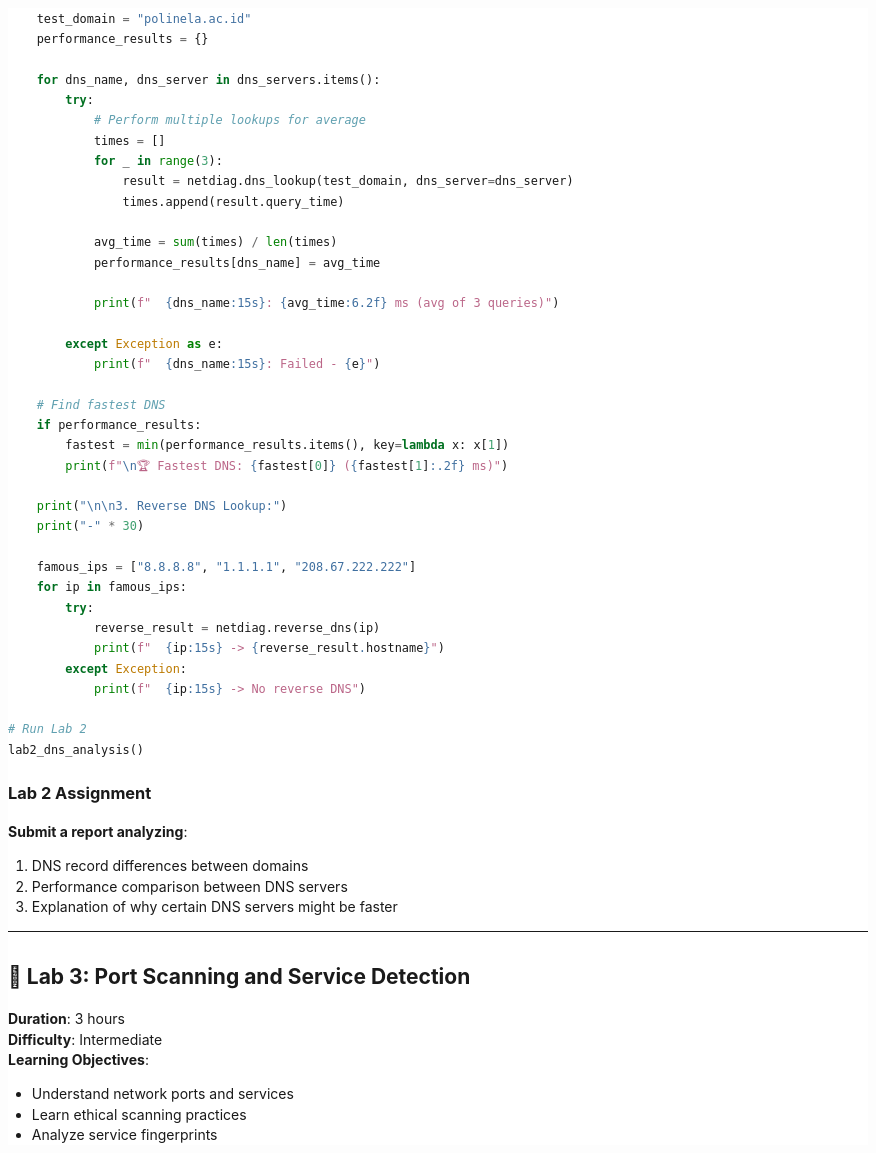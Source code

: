 ```python
    test_domain = "polinela.ac.id"
    performance_results = {}
    
    for dns_name, dns_server in dns_servers.items():
        try:
            # Perform multiple lookups for average
            times = []
            for _ in range(3):
                result = netdiag.dns_lookup(test_domain, dns_server=dns_server)
                times.append(result.query_time)
            
            avg_time = sum(times) / len(times)
            performance_results[dns_name] = avg_time
            
            print(f"  {dns_name:15s}: {avg_time:6.2f} ms (avg of 3 queries)")
            
        except Exception as e:
            print(f"  {dns_name:15s}: Failed - {e}")
    
    # Find fastest DNS
    if performance_results:
        fastest = min(performance_results.items(), key=lambda x: x[1])
        print(f"\n🏆 Fastest DNS: {fastest[0]} ({fastest[1]:.2f} ms)")
    
    print("\n\n3. Reverse DNS Lookup:")
    print("-" * 30)
    
    famous_ips = ["8.8.8.8", "1.1.1.1", "208.67.222.222"]
    for ip in famous_ips:
        try:
            reverse_result = netdiag.reverse_dns(ip)
            print(f"  {ip:15s} -> {reverse_result.hostname}")
        except Exception:
            print(f"  {ip:15s} -> No reverse DNS")

# Run Lab 2
lab2_dns_analysis()
```

### Lab 2 Assignment
**Submit a report analyzing**:
1. DNS record differences between domains
2. Performance comparison between DNS servers
3. Explanation of why certain DNS servers might be faster

---

## 🧪 Lab 3: Port Scanning and Service Detection

**Duration**: 3 hours  
**Difficulty**: Intermediate  
**Learning Objectives**:
- Understand network ports and services
- Learn ethical scanning practices
- Analyze service fingerprints
